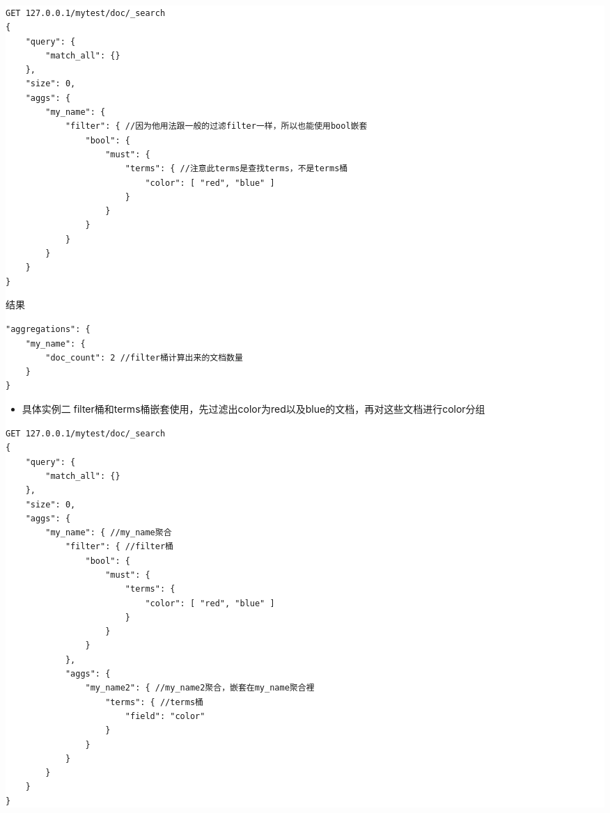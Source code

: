 ```
GET 127.0.0.1/mytest/doc/_search
{
    "query": {
        "match_all": {}
    },
    "size": 0,
    "aggs": {
        "my_name": {
            "filter": { //因为他用法跟一般的过滤filter一样，所以也能使用bool嵌套
                "bool": {
                    "must": {
                        "terms": { //注意此terms是查找terms，不是terms桶
                            "color": [ "red", "blue" ]
                        }
                    }
                }
            }
        }
    }
}
```

结果

```
"aggregations": {
    "my_name": {
        "doc_count": 2 //filter桶计算出来的文档数量
    }
}
```

+ 具体实例二
  filter桶和terms桶嵌套使用，先过滤出color为red以及blue的文档，再对这些文档进行color分组

```
GET 127.0.0.1/mytest/doc/_search
{
    "query": {
        "match_all": {}
    },
    "size": 0,
    "aggs": {
        "my_name": { //my_name聚合
            "filter": { //filter桶
                "bool": {
                    "must": {
                        "terms": {
                            "color": [ "red", "blue" ]
                        }
                    }
                }
            },
            "aggs": {
                "my_name2": { //my_name2聚合，嵌套在my_name聚合裡
                    "terms": { //terms桶
                        "field": "color"
                    }
                }
            }
        }
    }
}
```
